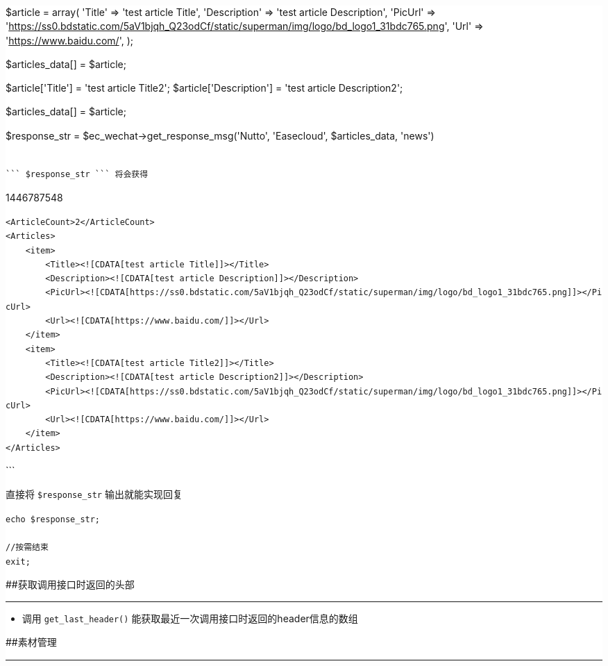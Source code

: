 $article = array(
    'Title' => 'test article Title',
    'Description' => 'test article Description',
    'PicUrl' => 'https://ss0.bdstatic.com/5aV1bjqh_Q23odCf/static/superman/img/logo/bd_logo1_31bdc765.png',
    'Url' => 'https://www.baidu.com/',
);

$articles_data[] = $article;

$article['Title'] = 'test article Title2';
$article['Description'] = 'test article Description2';

$articles_data[] = $article;

$response_str = $ec_wechat->get_response_msg('Nutto', 'Easecloud', $articles_data, 'news')
```

``` $response_str ``` 将会获得

```
<xml>
    <ToUserName><![CDATA[Nutto]]></ToUserName>
    <FromUserName><![CDATA[Easecloud]]></FromUserName>
    <CreateTime>1446787548</CreateTime>
    <MsgType><![CDATA[news]]></MsgType>

    <ArticleCount>2</ArticleCount>
    <Articles>
        <item>
            <Title><![CDATA[test article Title]]></Title>
            <Description><![CDATA[test article Description]]></Description>
            <PicUrl><![CDATA[https://ss0.bdstatic.com/5aV1bjqh_Q23odCf/static/superman/img/logo/bd_logo1_31bdc765.png]]></PicUrl>
            <Url><![CDATA[https://www.baidu.com/]]></Url>
        </item>
        <item>
            <Title><![CDATA[test article Title2]]></Title>
            <Description><![CDATA[test article Description2]]></Description>
            <PicUrl><![CDATA[https://ss0.bdstatic.com/5aV1bjqh_Q23odCf/static/superman/img/logo/bd_logo1_31bdc765.png]]></PicUrl>
            <Url><![CDATA[https://www.baidu.com/]]></Url>
        </item>
    </Articles>
</xml>
```

直接将 ``` $response_str ``` 输出就能实现回复

```
echo $response_str;

//按需结束
exit;
```

##获取调用接口时返回的头部

---

* 调用 ``` get_last_header() ``` 能获取最近一次调用接口时返回的header信息的数组


##素材管理

---

```
